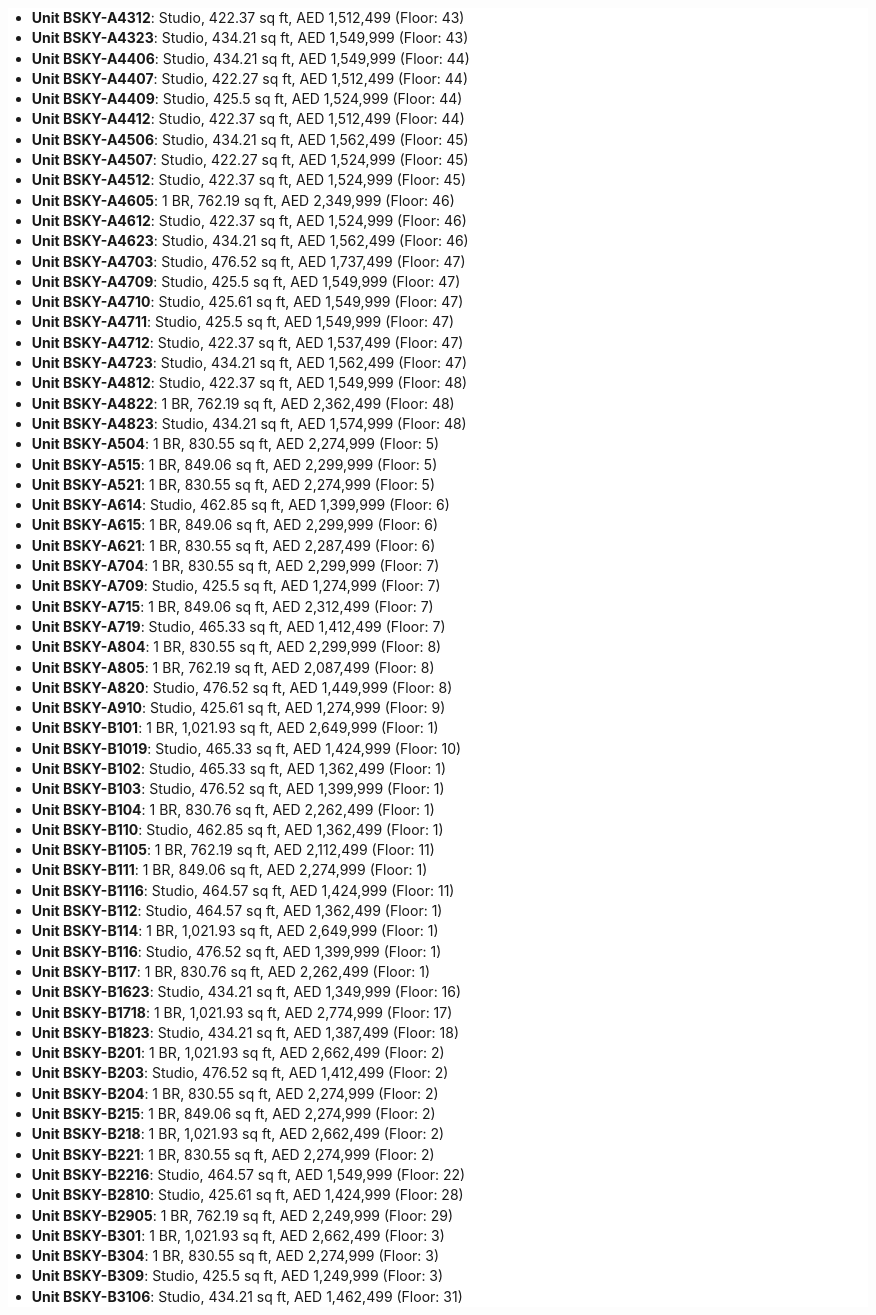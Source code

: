 - **Unit BSKY-A4312**: Studio, 422.37 sq ft, AED 1,512,499 (Floor: 43)
- **Unit BSKY-A4323**: Studio, 434.21 sq ft, AED 1,549,999 (Floor: 43)
- **Unit BSKY-A4406**: Studio, 434.21 sq ft, AED 1,549,999 (Floor: 44)
- **Unit BSKY-A4407**: Studio, 422.27 sq ft, AED 1,512,499 (Floor: 44)
- **Unit BSKY-A4409**: Studio, 425.5 sq ft, AED 1,524,999 (Floor: 44)
- **Unit BSKY-A4412**: Studio, 422.37 sq ft, AED 1,512,499 (Floor: 44)
- **Unit BSKY-A4506**: Studio, 434.21 sq ft, AED 1,562,499 (Floor: 45)
- **Unit BSKY-A4507**: Studio, 422.27 sq ft, AED 1,524,999 (Floor: 45)
- **Unit BSKY-A4512**: Studio, 422.37 sq ft, AED 1,524,999 (Floor: 45)
- **Unit BSKY-A4605**: 1 BR, 762.19 sq ft, AED 2,349,999 (Floor: 46)
- **Unit BSKY-A4612**: Studio, 422.37 sq ft, AED 1,524,999 (Floor: 46)
- **Unit BSKY-A4623**: Studio, 434.21 sq ft, AED 1,562,499 (Floor: 46)
- **Unit BSKY-A4703**: Studio, 476.52 sq ft, AED 1,737,499 (Floor: 47)
- **Unit BSKY-A4709**: Studio, 425.5 sq ft, AED 1,549,999 (Floor: 47)
- **Unit BSKY-A4710**: Studio, 425.61 sq ft, AED 1,549,999 (Floor: 47)
- **Unit BSKY-A4711**: Studio, 425.5 sq ft, AED 1,549,999 (Floor: 47)
- **Unit BSKY-A4712**: Studio, 422.37 sq ft, AED 1,537,499 (Floor: 47)
- **Unit BSKY-A4723**: Studio, 434.21 sq ft, AED 1,562,499 (Floor: 47)
- **Unit BSKY-A4812**: Studio, 422.37 sq ft, AED 1,549,999 (Floor: 48)
- **Unit BSKY-A4822**: 1 BR, 762.19 sq ft, AED 2,362,499 (Floor: 48)
- **Unit BSKY-A4823**: Studio, 434.21 sq ft, AED 1,574,999 (Floor: 48)
- **Unit BSKY-A504**: 1 BR, 830.55 sq ft, AED 2,274,999 (Floor: 5)
- **Unit BSKY-A515**: 1 BR, 849.06 sq ft, AED 2,299,999 (Floor: 5)
- **Unit BSKY-A521**: 1 BR, 830.55 sq ft, AED 2,274,999 (Floor: 5)
- **Unit BSKY-A614**: Studio, 462.85 sq ft, AED 1,399,999 (Floor: 6)
- **Unit BSKY-A615**: 1 BR, 849.06 sq ft, AED 2,299,999 (Floor: 6)
- **Unit BSKY-A621**: 1 BR, 830.55 sq ft, AED 2,287,499 (Floor: 6)
- **Unit BSKY-A704**: 1 BR, 830.55 sq ft, AED 2,299,999 (Floor: 7)
- **Unit BSKY-A709**: Studio, 425.5 sq ft, AED 1,274,999 (Floor: 7)
- **Unit BSKY-A715**: 1 BR, 849.06 sq ft, AED 2,312,499 (Floor: 7)
- **Unit BSKY-A719**: Studio, 465.33 sq ft, AED 1,412,499 (Floor: 7)
- **Unit BSKY-A804**: 1 BR, 830.55 sq ft, AED 2,299,999 (Floor: 8)
- **Unit BSKY-A805**: 1 BR, 762.19 sq ft, AED 2,087,499 (Floor: 8)
- **Unit BSKY-A820**: Studio, 476.52 sq ft, AED 1,449,999 (Floor: 8)
- **Unit BSKY-A910**: Studio, 425.61 sq ft, AED 1,274,999 (Floor: 9)
- **Unit BSKY-B101**: 1 BR, 1,021.93 sq ft, AED 2,649,999 (Floor: 1)
- **Unit BSKY-B1019**: Studio, 465.33 sq ft, AED 1,424,999 (Floor: 10)
- **Unit BSKY-B102**: Studio, 465.33 sq ft, AED 1,362,499 (Floor: 1)
- **Unit BSKY-B103**: Studio, 476.52 sq ft, AED 1,399,999 (Floor: 1)
- **Unit BSKY-B104**: 1 BR, 830.76 sq ft, AED 2,262,499 (Floor: 1)
- **Unit BSKY-B110**: Studio, 462.85 sq ft, AED 1,362,499 (Floor: 1)
- **Unit BSKY-B1105**: 1 BR, 762.19 sq ft, AED 2,112,499 (Floor: 11)
- **Unit BSKY-B111**: 1 BR, 849.06 sq ft, AED 2,274,999 (Floor: 1)
- **Unit BSKY-B1116**: Studio, 464.57 sq ft, AED 1,424,999 (Floor: 11)
- **Unit BSKY-B112**: Studio, 464.57 sq ft, AED 1,362,499 (Floor: 1)
- **Unit BSKY-B114**: 1 BR, 1,021.93 sq ft, AED 2,649,999 (Floor: 1)
- **Unit BSKY-B116**: Studio, 476.52 sq ft, AED 1,399,999 (Floor: 1)
- **Unit BSKY-B117**: 1 BR, 830.76 sq ft, AED 2,262,499 (Floor: 1)
- **Unit BSKY-B1623**: Studio, 434.21 sq ft, AED 1,349,999 (Floor: 16)
- **Unit BSKY-B1718**: 1 BR, 1,021.93 sq ft, AED 2,774,999 (Floor: 17)
- **Unit BSKY-B1823**: Studio, 434.21 sq ft, AED 1,387,499 (Floor: 18)
- **Unit BSKY-B201**: 1 BR, 1,021.93 sq ft, AED 2,662,499 (Floor: 2)
- **Unit BSKY-B203**: Studio, 476.52 sq ft, AED 1,412,499 (Floor: 2)
- **Unit BSKY-B204**: 1 BR, 830.55 sq ft, AED 2,274,999 (Floor: 2)
- **Unit BSKY-B215**: 1 BR, 849.06 sq ft, AED 2,274,999 (Floor: 2)
- **Unit BSKY-B218**: 1 BR, 1,021.93 sq ft, AED 2,662,499 (Floor: 2)
- **Unit BSKY-B221**: 1 BR, 830.55 sq ft, AED 2,274,999 (Floor: 2)
- **Unit BSKY-B2216**: Studio, 464.57 sq ft, AED 1,549,999 (Floor: 22)
- **Unit BSKY-B2810**: Studio, 425.61 sq ft, AED 1,424,999 (Floor: 28)
- **Unit BSKY-B2905**: 1 BR, 762.19 sq ft, AED 2,249,999 (Floor: 29)
- **Unit BSKY-B301**: 1 BR, 1,021.93 sq ft, AED 2,662,499 (Floor: 3)
- **Unit BSKY-B304**: 1 BR, 830.55 sq ft, AED 2,274,999 (Floor: 3)
- **Unit BSKY-B309**: Studio, 425.5 sq ft, AED 1,249,999 (Floor: 3)
- **Unit BSKY-B3106**: Studio, 434.21 sq ft, AED 1,462,499 (Floor: 31)